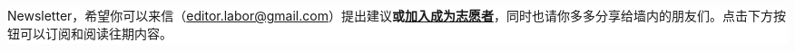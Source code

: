 Newsletter，希望你可以来信（editor.labor@gmail.com）提出建议<strong>或</strong><a href="https://feed.laborinfocn7.com/recruit/"><strong>加入成为志愿者</strong></a>，同时也请你多多分享给墙内的朋友们。点击下方按钮可以订阅和阅读往期内容。</p><div class="addtoany_share_save_container addtoany_content addtoany_content_bottom"><div class="a2a_kit a2a_kit_size_32 addtoany_list" data-a2a-url="https://chinadigitaltimes.net/chinese/715490.html" data-a2a-title="工劳小报｜被和谐的与被个别的——2024年劳动热点追踪回顾"><a class="a2a_button_facebook" href="https://www.addtoany.com/add_to/facebook?linkurl=https%3A%2F%2Fchinadigitaltimes.net%2Fchinese%2F715490.html&amp;linkname=%E5%B7%A5%E5%8A%B3%E5%B0%8F%E6%8A%A5%EF%BD%9C%E8%A2%AB%E5%92%8C%E8%B0%90%E7%9A%84%E4%B8%8E%E8%A2%AB%E4%B8%AA%E5%88%AB%E7%9A%84%E2%80%94%E2%80%942024%E5%B9%B4%E5%8A%B3%E5%8A%A8%E7%83%AD%E7%82%B9%E8%BF%BD%E8%B8%AA%E5%9B%9E%E9%A1%BE" title="Facebook" rel="nofollow noopener" target="_blank"></a><a class="a2a_button_twitter" href="https://www.addtoany.com/add_to/twitter?linkurl=https%3A%2F%2Fchinadigitaltimes.net%2Fchinese%2F715490.html&amp;linkname=%E5%B7%A5%E5%8A%B3%E5%B0%8F%E6%8A%A5%EF%BD%9C%E8%A2%AB%E5%92%8C%E8%B0%90%E7%9A%84%E4%B8%8E%E8%A2%AB%E4%B8%AA%E5%88%AB%E7%9A%84%E2%80%94%E2%80%942024%E5%B9%B4%E5%8A%B3%E5%8A%A8%E7%83%AD%E7%82%B9%E8%BF%BD%E8%B8%AA%E5%9B%9E%E9%A1%BE" title="Twitter" rel="nofollow noopener" target="_blank"></a><a class="a2a_button_telegram" href="https://www.addtoany.com/add_to/telegram?linkurl=https%3A%2F%2Fchinadigitaltimes.net%2Fchinese%2F715490.html&amp;linkname=%E5%B7%A5%E5%8A%B3%E5%B0%8F%E6%8A%A5%EF%BD%9C%E8%A2%AB%E5%92%8C%E8%B0%90%E7%9A%84%E4%B8%8E%E8%A2%AB%E4%B8%AA%E5%88%AB%E7%9A%84%E2%80%94%E2%80%942024%E5%B9%B4%E5%8A%B3%E5%8A%A8%E7%83%AD%E7%82%B9%E8%BF%BD%E8%B8%AA%E5%9B%9E%E9%A1%BE" title="Telegram" rel="nofollow noopener" target="_blank"></a><a class="a2a_button_reddit" href="https://www.addtoany.com/add_to/reddit?linkurl=https%3A%2F%2Fchinadigitaltimes.net%2Fchinese%2F715490.html&amp;linkname=%E5%B7%A5%E5%8A%B3%E5%B0%8F%E6%8A%A5%EF%BD%9C%E8%A2%AB%E5%92%8C%E8%B0%90%E7%9A%84%E4%B8%8E%E8%A2%AB%E4%B8%AA%E5%88%AB%E7%9A%84%E2%80%94%E2%80%942024%E5%B9%B4%E5%8A%B3%E5%8A%A8%E7%83%AD%E7%82%B9%E8%BF%BD%E8%B8%AA%E5%9B%9E%E9%A1%BE" title="Reddit" rel="nofollow noopener" target="_blank"></a><a class="a2a_button_whatsapp" href="https://www.addtoany.com/add_to/whatsapp?linkurl=https%3A%2F%2Fchinadigitaltimes.net%2Fchinese%2F715490.html&amp;linkname=%E5%B7%A5%E5%8A%B3%E5%B0%8F%E6%8A%A5%EF%BD%9C%E8%A2%AB%E5%92%8C%E8%B0%90%E7%9A%84%E4%B8%8E%E8%A2%AB%E4%B8%AA%E5%88%AB%E7%9A%84%E2%80%94%E2%80%942024%E5%B9%B4%E5%8A%B3%E5%8A%A8%E7%83%AD%E7%82%B9%E8%BF%BD%E8%B8%AA%E5%9B%9E%E9%A1%BE" title="WhatsApp" rel="nofollow noopener" target="_blank"></a><a class="a2a_button_email" href="https://www.addtoany.com/add_to/email?linkurl=https%3A%2F%2Fchinadigitaltimes.net%2Fchinese%2F715490.html&amp;linkname=%E5%B7%A5%E5%8A%B3%E5%B0%8F%E6%8A%A5%EF%BD%9C%E8%A2%AB%E5%92%8C%E8%B0%90%E7%9A%84%E4%B8%8E%E8%A2%AB%E4%B8%AA%E5%88%AB%E7%9A%84%E2%80%94%E2%80%942024%E5%B9%B4%E5%8A%B3%E5%8A%A8%E7%83%AD%E7%82%B9%E8%BF%BD%E8%B8%AA%E5%9B%9E%E9%A1%BE" title="Email" rel="nofollow noopener" target="_blank"></a><a class="a2a_button_copy_link" href="https://www.addtoany.com/add_to/copy_link?linkurl=https%3A%2F%2Fchinadigitaltimes.net%2Fchinese%2F715490.html&amp;linkname=%E5%B7%A5%E5%8A%B3%E5%B0%8F%E6%8A%A5%EF%BD%9C%E8%A2%AB%E5%92%8C%E8%B0%90%E7%9A%84%E4%B8%8E%E8%A2%AB%E4%B8%AA%E5%88%AB%E7%9A%84%E2%80%94%E2%80%942024%E5%B9%B4%E5%8A%B3%E5%8A%A8%E7%83%AD%E7%82%B9%E8%BF%BD%E8%B8%AA%E5%9B%9E%E9%A1%BE" title="Copy Link" rel="nofollow noopener" target="_blank"></a><a class="a2a_dd addtoany_share_save addtoany_share" href="https://www.addtoany.com/share"></a></div></div>

